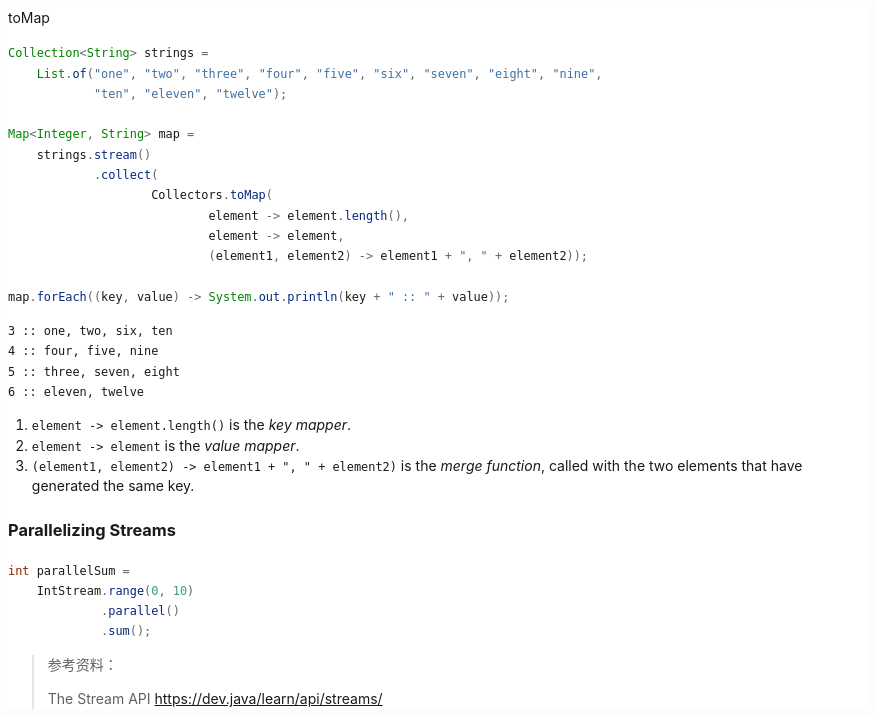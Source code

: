 toMap

```java
Collection<String> strings =
    List.of("one", "two", "three", "four", "five", "six", "seven", "eight", "nine",
            "ten", "eleven", "twelve");

Map<Integer, String> map =
    strings.stream()
            .collect(
                    Collectors.toMap(
                            element -> element.length(),
                            element -> element, 
                            (element1, element2) -> element1 + ", " + element2));

map.forEach((key, value) -> System.out.println(key + " :: " + value));
```

```
3 :: one, two, six, ten
4 :: four, five, nine
5 :: three, seven, eight
6 :: eleven, twelve
```

1. `element -> element.length()` is the *key mapper*.
2. `element -> element` is the *value mapper*. 
3. `(element1, element2) -> element1 + ", " + element2)` is the *merge function*, called with the two elements that have generated the same key.

### Parallelizing Streams

```java
int parallelSum = 
    IntStream.range(0, 10)
             .parallel()
             .sum();
```

> 参考资料：
> 
> The Stream API https://dev.java/learn/api/streams/
